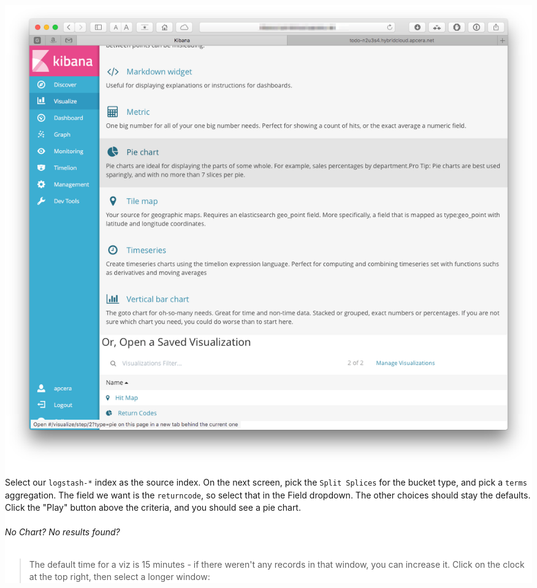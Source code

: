 ![create-pie-chart.png](/example-elk-stack/readme-images/create-pie-chart.png "create-pie-chart.png")

Select our `logstash-*` index as the source index.  On the next screen, 
pick the `Split Splices` for the bucket type, and pick a `terms` aggregation.
The field we want is the `returncode`, so select that in the Field dropdown.
The other choices should stay the defaults.  Click the "Play" button above the 
criteria, and you should see a pie chart.

###### No Chart?  No results found?

> The default time for a viz is 15 minutes - if there weren't any records in 
> that window, you can increase it.  Click on the clock at the top right, then
> select a longer window:
